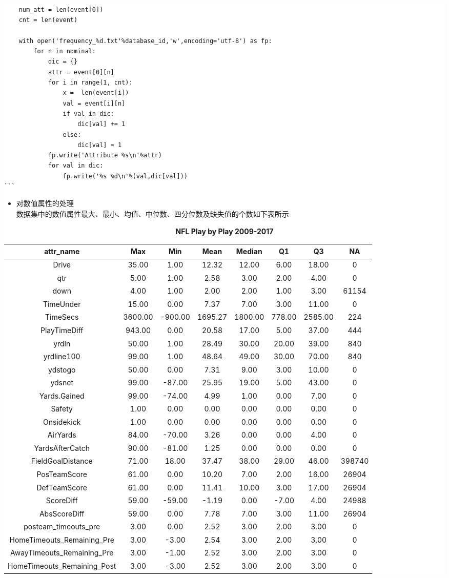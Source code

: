         num_att = len(event[0])
        cnt = len(event)
        
        with open('frequency_%d.txt'%database_id,'w',encoding='utf-8') as fp:
            for n in nominal:
                dic = {}
                attr = event[0][n]
                for i in range(1, cnt):
                    x =  len(event[i])
                    val = event[i][n]
                    if val in dic:
                        dic[val] += 1
                    else:
                        dic[val] = 1
                fp.write('Attribute %s\n'%attr)
                for val in dic:
                    fp.write('%s %d\n'%(val,dic[val]))
    ```
    
- 对数值属性的处理<br>数据集中的数值属性最大、最小、均值、中位数、四分位数及缺失值的个数如下表所示

**<center>NFL Play by Play 2009-2017</center>**

| attr_name | Max | Min | Mean | Median | Q1 | Q3 | NA |
|:---:|:---:|:---:|:---:|:---:|:---:|:---:|:---:|
|Drive|35.00|1.00|12.32|12.00|6.00|18.00|0|
|qtr|5.00|1.00|2.58|3.00|2.00|4.00|0|
|down|4.00|1.00|2.00|2.00|1.00|3.00|61154|
|TimeUnder|15.00|0.00|7.37|7.00|3.00|11.00|0|
|TimeSecs|3600.00|-900.00|1695.27|1800.00|778.00|2585.00|224|
|PlayTimeDiff|943.00|0.00|20.58|17.00|5.00|37.00|444|
|yrdln|50.00|1.00|28.49|30.00|20.00|39.00|840|
|yrdline100|99.00|1.00|48.64|49.00|30.00|70.00|840|
|ydstogo|50.00|0.00|7.31|9.00|3.00|10.00|0|
|ydsnet|99.00|-87.00|25.95|19.00|5.00|43.00|0|
|Yards.Gained|99.00|-74.00|4.99|1.00|0.00|7.00|0|
|Safety|1.00|0.00|0.00|0.00|0.00|0.00|0|
|Onsidekick|1.00|0.00|0.00|0.00|0.00|0.00|0|
|AirYards|84.00|-70.00|3.26|0.00|0.00|4.00|0|
|YardsAfterCatch|90.00|-81.00|1.25|0.00|0.00|0.00|0|
|FieldGoalDistance|71.00|18.00|37.47|38.00|29.00|46.00|398740|
|PosTeamScore|61.00|0.00|10.20|7.00|2.00|16.00|26904|
|DefTeamScore|61.00|0.00|11.41|10.00|3.00|17.00|26904|
|ScoreDiff|59.00|-59.00|-1.19|0.00|-7.00|4.00|24988|
|AbsScoreDiff|59.00|0.00|7.78|7.00|3.00|11.00|26904|
|posteam_timeouts_pre|3.00|0.00|2.52|3.00|2.00|3.00|0|
|HomeTimeouts_Remaining_Pre|3.00|-3.00|2.54|3.00|2.00|3.00|0|
|AwayTimeouts_Remaining_Pre|3.00|-1.00|2.52|3.00|2.00|3.00|0|
|HomeTimeouts_Remaining_Post|3.00|-3.00|2.52|3.00|2.00|3.00|0|